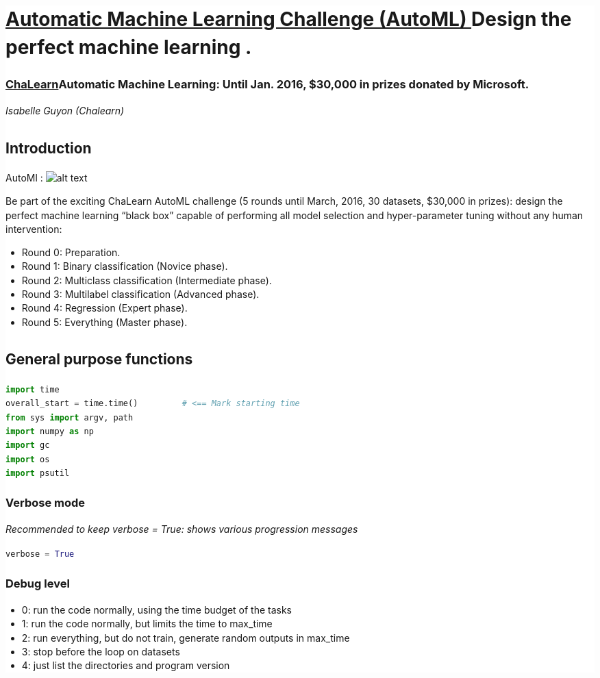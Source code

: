 
# <a href="https://competitions.codalab.org/competitions/2321">Automatic Machine Learning Challenge (AutoML) </a>Design the perfect machine learning .
### <a href=http://automl.chalearn.org/>ChaLearn</a>Automatic Machine Learning: Until Jan. 2016, $30,000 in prizes donated by Microsoft. 

<i> Isabelle Guyon (Chalearn)</i>

## Introduction

AutoMl : 
![alt text](http://automl.chalearn.org/_/rsrc/1416778116983/home/NewSpiral.png?height=224&width=400 "Logo Title Text 1")

Be part of the exciting ChaLearn AutoML challenge (5 rounds until March, 2016, 30 datasets, $30,000 in prizes): design the perfect machine learning “black box” capable of performing all model selection and hyper-parameter tuning without any human intervention:
- Round 0: Preparation. 
- Round 1: Binary classification (Novice phase). 
- Round 2: Multiclass classification (Intermediate phase).
- Round 3: Multilabel classification (Advanced phase). 
- Round 4: Regression (Expert phase).
- Round 5: Everything (Master phase).

## General purpose functions


```python
import time
overall_start = time.time()         # <== Mark starting time
from sys import argv, path
import numpy as np
import gc
import os
import psutil
```

### Verbose mode 
<i> Recommended to keep verbose = True: shows various progression messages</i>



```python
verbose = True
```

### Debug level
- 0: run the code normally, using the time budget of the tasks
- 1: run the code normally, but limits the time to max_time
- 2: run everything, but do not train, generate random outputs in max_time
- 3: stop before the loop on datasets
- 4: just list the directories and program version

